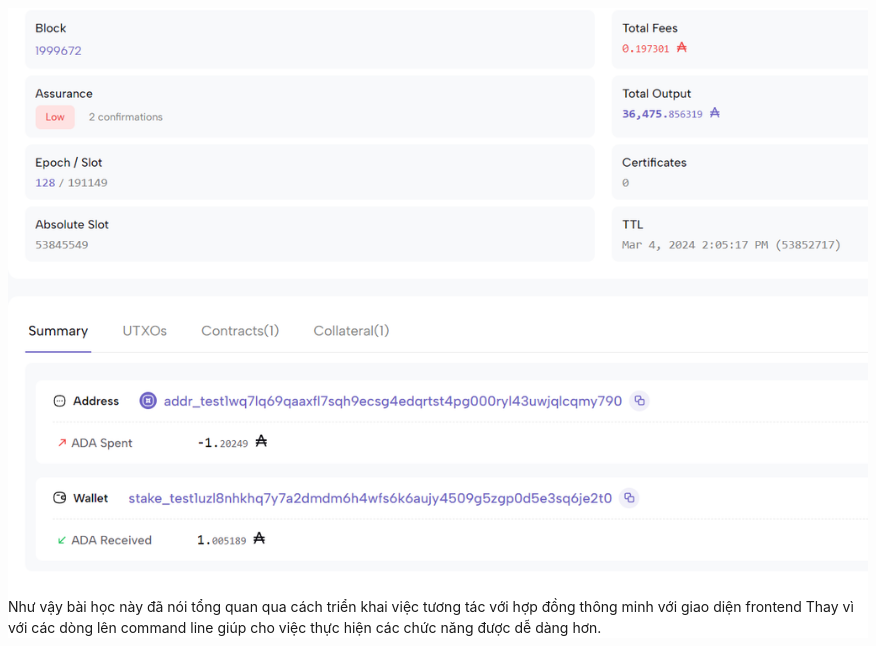 ![plot](../assets/images/vesting/un-lock-cardano-scan.png)

Như vậy bài học này đã nói tổng quan qua cách triển khai việc tương tác với hợp đồng thông minh với giao diện frontend Thay vì với các dòng lên command line giúp cho việc thực hiện các chức năng được dễ dàng hơn.
